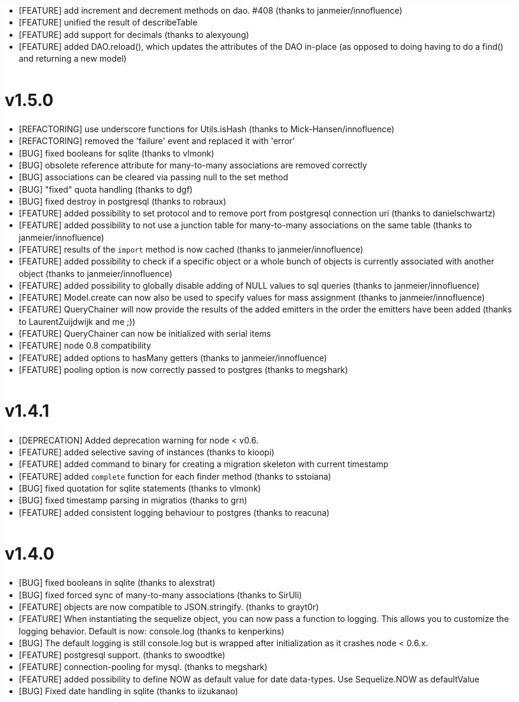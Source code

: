 - [FEATURE] add increment and decrement methods on dao. #408 (thanks to janmeier/innofluence)
- [FEATURE] unified the result of describeTable
- [FEATURE] add support for decimals (thanks to alexyoung)
- [FEATURE] added DAO.reload(), which updates the attributes of the DAO in-place (as opposed to doing having to do a find() and returning a new model)

# v1.5.0 #
- [REFACTORING] use underscore functions for Utils.isHash (thanks to Mick-Hansen/innofluence)
- [REFACTORING] removed the 'failure' event and replaced it with 'error'
- [BUG] fixed booleans for sqlite (thanks to vlmonk)
- [BUG] obsolete reference attribute for many-to-many associations are removed correctly
- [BUG] associations can be cleared via passing null to the set method
- [BUG] "fixed" quota handling (thanks to dgf)
- [BUG] fixed destroy in postgresql (thanks to robraux)
- [FEATURE] added possibility to set protocol and to remove port from postgresql connection uri (thanks to danielschwartz)
- [FEATURE] added possibility to not use a junction table for many-to-many associations on the same table (thanks to janmeier/innofluence)
- [FEATURE] results of the `import` method is now cached (thanks to janmeier/innofluence)
- [FEATURE] added possibility to check if a specific object or a whole bunch of objects is currently associated with another object (thanks to janmeier/innofluence)
- [FEATURE] added possibility to globally disable adding of NULL values to sql queries (thanks to janmeier/innofluence)
- [FEATURE] Model.create can now also be used to specify values for mass assignment (thanks to janmeier/innofluence)
- [FEATURE] QueryChainer will now provide the results of the added emitters in the order the emitters have been added (thanks to LaurentZuijdwijk and me ;))
- [FEATURE] QueryChainer can now be initialized with serial items
- [FEATURE] node 0.8 compatibility
- [FEATURE] added options to hasMany getters (thanks to janmeier/innofluence)
- [FEATURE] pooling option is now correctly passed to postgres (thanks to megshark)

# v1.4.1 #
- [DEPRECATION] Added deprecation warning for node < v0.6.
- [FEATURE] added selective saving of instances (thanks to kioopi)
- [FEATURE] added command to binary for creating a migration skeleton with current timestamp
- [FEATURE] added `complete` function for each finder method (thanks to sstoiana)
- [BUG] fixed quotation for sqlite statements (thanks to vlmonk)
- [BUG] fixed timestamp parsing in migratios (thanks to grn)
- [FEATURE] added consistent logging behaviour to postgres (thanks to reacuna)

# v1.4.0 #
- [BUG] fixed booleans in sqlite (thanks to alexstrat)
- [BUG] fixed forced sync of many-to-many associations (thanks to SirUli)
- [FEATURE] objects are now compatible to JSON.stringify. (thanks to grayt0r)
- [FEATURE] When instantiating the sequelize object, you can now pass a function to logging. This allows you to customize the logging behavior. Default is now: console.log (thanks to kenperkins)
- [BUG] The default logging is still console.log but is wrapped after initialization as it crashes node < 0.6.x.
- [FEATURE] postgresql support. (thanks to swoodtke)
- [FEATURE] connection-pooling for mysql. (thanks to megshark)
- [FEATURE] added possibility to define NOW as default value for date data-types. Use Sequelize.NOW as defaultValue
- [BUG] Fixed date handling in sqlite (thanks to iizukanao)
